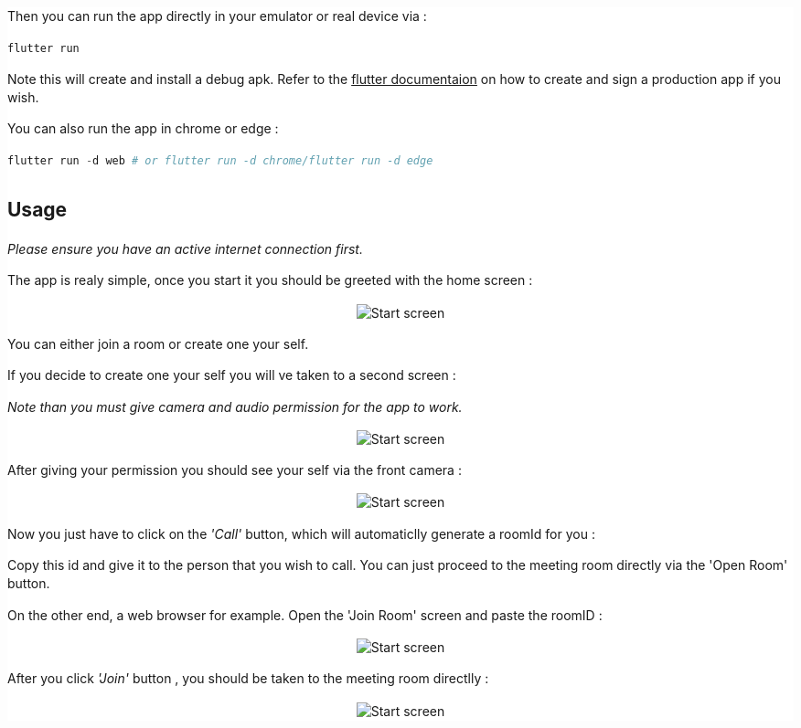 Then you can run the app directly in your emulator or real device via :

``` powershell
flutter run
``` 

Note this will create and install  a debug apk. Refer to the [flutter documentaion](https://docs.flutter.dev/deployment/android) on how to create and sign a production app if you wish. 

You can also run the app in chrome or edge :

``` powershell
flutter run -d web # or flutter run -d chrome/flutter run -d edge 
```

Usage
-----
_Please ensure you have an active internet connection first._

The app is realy simple, once you start it you should be greeted with the home screen :
 
<p align="center">
  <img width="700" align="center" src=".github_usercontent/javaw_MLv45cfaR4.png" alt="Start screen"/>
</p>

You can either join a room or create one your self. 

If you decide to create one your self you will ve taken to a second screen : 

_Note than you must give camera and audio permission for the  app to work._

<p align="center">
  <img width="700" align="center" src=".github_usercontent/javaw_MLv45cfaR4.png" alt="Start screen"/>
</p>

After giving your permission you should see your self via the front camera :

<p align="center">
  <img width="700" align="center" src=".github_usercontent/javaw_MLv45cfaR4.png" alt="Start screen"/>
</p>

Now you just have to click on the _'Call'_ button, which will automaticlly generate a roomId for you :


Copy this id and give it to the person that you wish to call. You can just proceed to the meeting room directly via the 'Open Room' button.

On the other end, a web browser for example. Open the 'Join Room' screen and paste the roomID :

<p align="center">
  <img width="700" align="center" src=".github_usercontent/javaw_MLv45cfaR4.png" alt="Start screen"/>
</p>

After you click _'Join'_ button , you should be taken to the meeting room directlly :

<p align="center">
  <img width="700" align="center" src=".github_usercontent/javaw_MLv45cfaR4.png" alt="Start screen"/>
</p>
